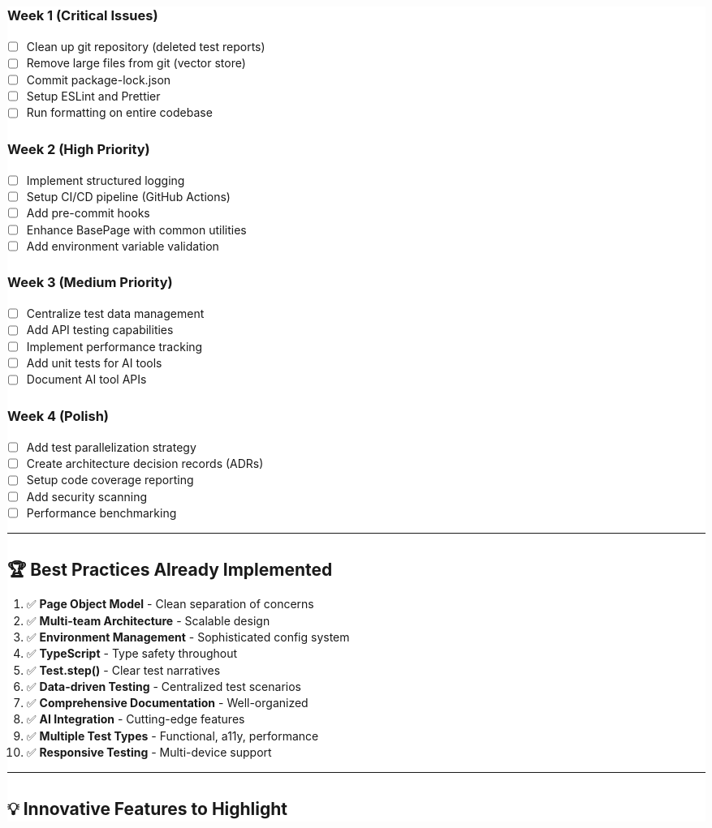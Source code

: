 ### Week 1 (Critical Issues)

- [ ] Clean up git repository (deleted test reports)
- [ ] Remove large files from git (vector store)
- [ ] Commit package-lock.json
- [ ] Setup ESLint and Prettier
- [ ] Run formatting on entire codebase

### Week 2 (High Priority)

- [ ] Implement structured logging
- [ ] Setup CI/CD pipeline (GitHub Actions)
- [ ] Add pre-commit hooks
- [ ] Enhance BasePage with common utilities
- [ ] Add environment variable validation

### Week 3 (Medium Priority)

- [ ] Centralize test data management
- [ ] Add API testing capabilities
- [ ] Implement performance tracking
- [ ] Add unit tests for AI tools
- [ ] Document AI tool APIs

### Week 4 (Polish)

- [ ] Add test parallelization strategy
- [ ] Create architecture decision records (ADRs)
- [ ] Setup code coverage reporting
- [ ] Add security scanning
- [ ] Performance benchmarking

---

## 🏆 Best Practices Already Implemented

1. ✅ **Page Object Model** - Clean separation of concerns
2. ✅ **Multi-team Architecture** - Scalable design
3. ✅ **Environment Management** - Sophisticated config system
4. ✅ **TypeScript** - Type safety throughout
5. ✅ **Test.step()** - Clear test narratives
6. ✅ **Data-driven Testing** - Centralized test scenarios
7. ✅ **Comprehensive Documentation** - Well-organized
8. ✅ **AI Integration** - Cutting-edge features
9. ✅ **Multiple Test Types** - Functional, a11y, performance
10. ✅ **Responsive Testing** - Multi-device support

---

## 💡 Innovative Features to Highlight
